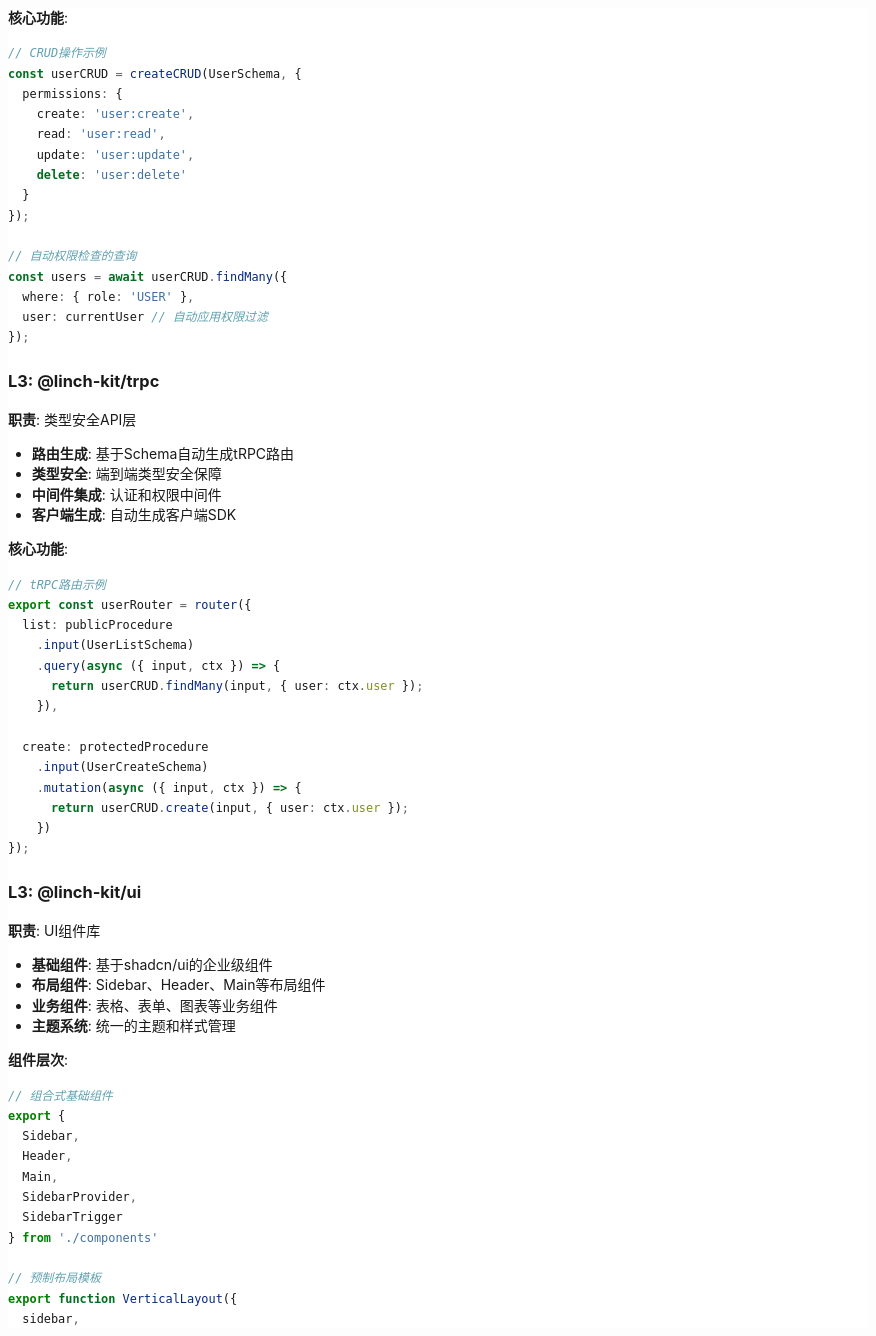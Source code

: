 **核心功能**:
```typescript
// CRUD操作示例
const userCRUD = createCRUD(UserSchema, {
  permissions: {
    create: 'user:create',
    read: 'user:read',
    update: 'user:update',
    delete: 'user:delete'
  }
});

// 自动权限检查的查询
const users = await userCRUD.findMany({
  where: { role: 'USER' },
  user: currentUser // 自动应用权限过滤
});
```

### L3: @linch-kit/trpc
**职责**: 类型安全API层
- **路由生成**: 基于Schema自动生成tRPC路由
- **类型安全**: 端到端类型安全保障
- **中间件集成**: 认证和权限中间件
- **客户端生成**: 自动生成客户端SDK

**核心功能**:
```typescript
// tRPC路由示例
export const userRouter = router({
  list: publicProcedure
    .input(UserListSchema)
    .query(async ({ input, ctx }) => {
      return userCRUD.findMany(input, { user: ctx.user });
    }),
    
  create: protectedProcedure
    .input(UserCreateSchema)
    .mutation(async ({ input, ctx }) => {
      return userCRUD.create(input, { user: ctx.user });
    })
});
```

### L3: @linch-kit/ui
**职责**: UI组件库
- **基础组件**: 基于shadcn/ui的企业级组件
- **布局组件**: Sidebar、Header、Main等布局组件
- **业务组件**: 表格、表单、图表等业务组件
- **主题系统**: 统一的主题和样式管理

**组件层次**:
```typescript
// 组合式基础组件
export {
  Sidebar,
  Header, 
  Main,
  SidebarProvider,
  SidebarTrigger
} from './components'

// 预制布局模板
export function VerticalLayout({ 
  sidebar,
```